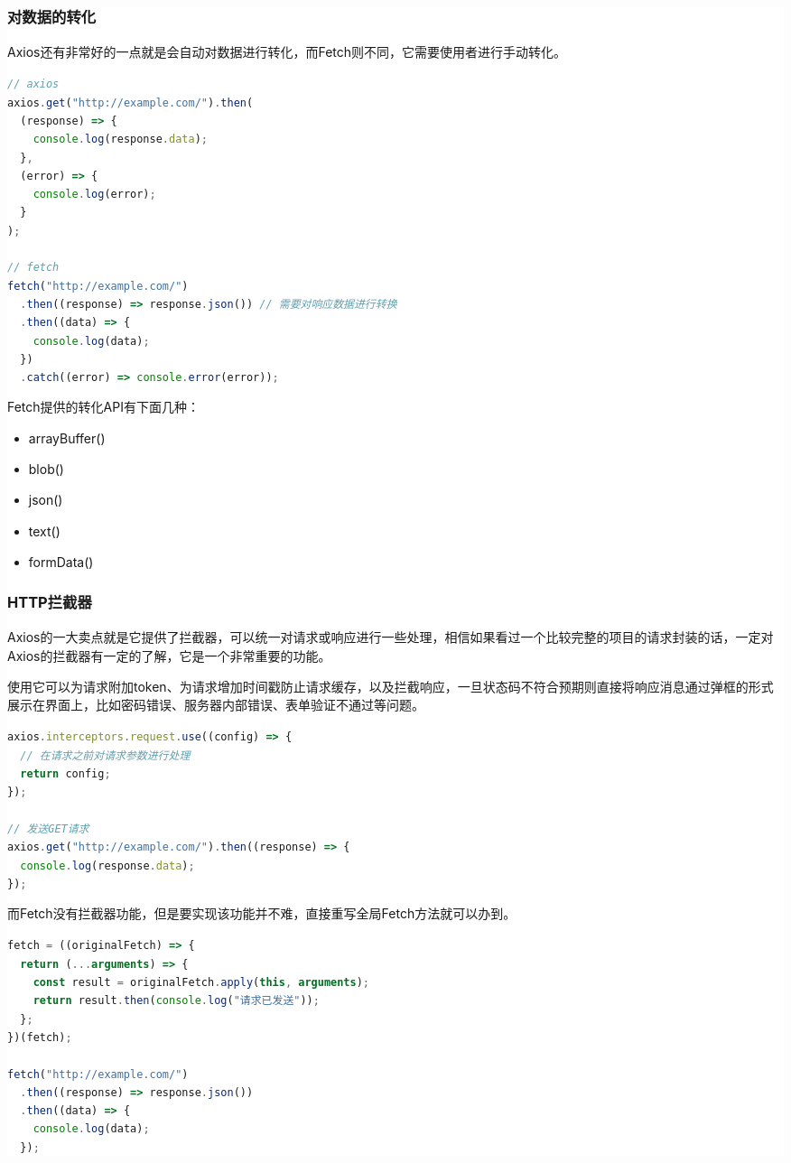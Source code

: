 ### 对数据的转化

Axios还有非常好的一点就是会自动对数据进行转化，而Fetch则不同，它需要使用者进行手动转化。

```js
// axios
axios.get("http://example.com/").then(
  (response) => {
    console.log(response.data);
  },
  (error) => {
    console.log(error);
  }
);

// fetch
fetch("http://example.com/")
  .then((response) => response.json()) // 需要对响应数据进行转换
  .then((data) => {
    console.log(data);
  })
  .catch((error) => console.error(error));
```

Fetch提供的转化API有下面几种：

- arrayBuffer()

- blob()

- json()

- text()

- formData()

### HTTP拦截器

Axios的一大卖点就是它提供了拦截器，可以统一对请求或响应进行一些处理，相信如果看过一个比较完整的项目的请求封装的话，一定对Axios的拦截器有一定的了解，它是一个非常重要的功能。

使用它可以为请求附加token、为请求增加时间戳防止请求缓存，以及拦截响应，一旦状态码不符合预期则直接将响应消息通过弹框的形式展示在界面上，比如密码错误、服务器内部错误、表单验证不通过等问题。

```js
axios.interceptors.request.use((config) => {
  // 在请求之前对请求参数进行处理
  return config;
});

// 发送GET请求
axios.get("http://example.com/").then((response) => {
  console.log(response.data);
});
```

而Fetch没有拦截器功能，但是要实现该功能并不难，直接重写全局Fetch方法就可以办到。

```js
fetch = ((originalFetch) => {
  return (...arguments) => {
    const result = originalFetch.apply(this, arguments);
    return result.then(console.log("请求已发送"));
  };
})(fetch);

fetch("http://example.com/")
  .then((response) => response.json())
  .then((data) => {
    console.log(data);
  });
```